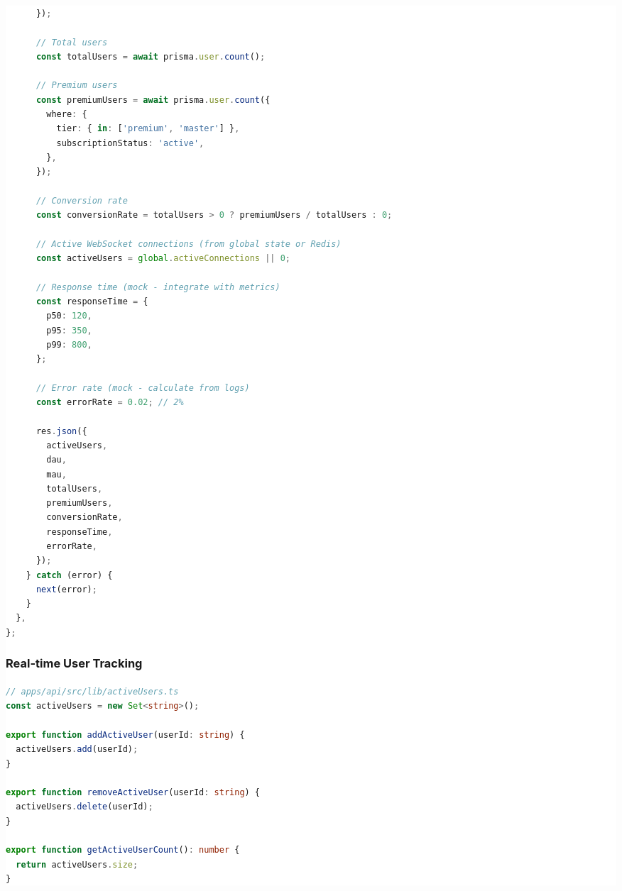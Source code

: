 ```typescript
      });

      // Total users
      const totalUsers = await prisma.user.count();

      // Premium users
      const premiumUsers = await prisma.user.count({
        where: {
          tier: { in: ['premium', 'master'] },
          subscriptionStatus: 'active',
        },
      });

      // Conversion rate
      const conversionRate = totalUsers > 0 ? premiumUsers / totalUsers : 0;

      // Active WebSocket connections (from global state or Redis)
      const activeUsers = global.activeConnections || 0;

      // Response time (mock - integrate with metrics)
      const responseTime = {
        p50: 120,
        p95: 350,
        p99: 800,
      };

      // Error rate (mock - calculate from logs)
      const errorRate = 0.02; // 2%

      res.json({
        activeUsers,
        dau,
        mau,
        totalUsers,
        premiumUsers,
        conversionRate,
        responseTime,
        errorRate,
      });
    } catch (error) {
      next(error);
    }
  },
};
```

### Real-time User Tracking
```typescript
// apps/api/src/lib/activeUsers.ts
const activeUsers = new Set<string>();

export function addActiveUser(userId: string) {
  activeUsers.add(userId);
}

export function removeActiveUser(userId: string) {
  activeUsers.delete(userId);
}

export function getActiveUserCount(): number {
  return activeUsers.size;
}

```

  [key: string]: any;